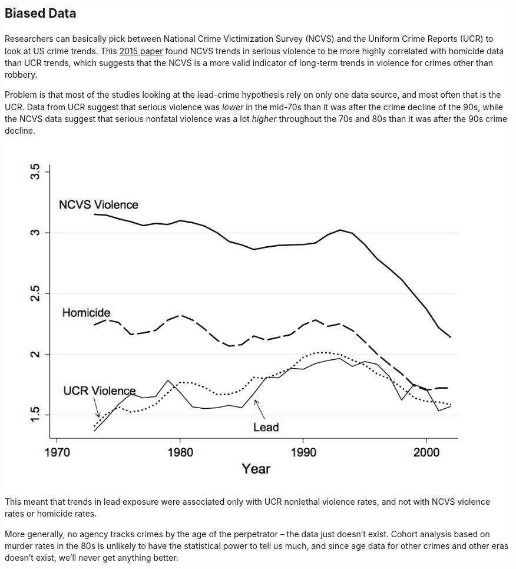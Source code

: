 ## Biased Data

Researchers can basically pick between National Crime Victimization Survey (NCVS) and the Uniform Crime Reports (UCR) to look at US crime trends. This [2015 paper](https://link.springer.com/content/pdf/10.1007/s10940-015-9277-2.pdf) found NCVS trends in serious violence to be more highly correlated with homicide data than UCR trends, which suggests that the NCVS is a more valid indicator of long-term trends in violence for crimes other than robbery. 

Problem is that most of the studies looking at the lead-crime hypothesis rely on only one data source, and most often that is the UCR. Data from UCR suggest that serious violence was _lower_ in the mid-70s than it was after the crime decline of the 90s, while the NCVS data suggest that serious nonfatal violence was a lot _higher_ throughout the 70s and 80s than it was after the 90s crime decline.

![](/images/2021-08-21-Lead-Crime/image3.png)

This meant that trends in lead exposure were associated only with UCR nonlethal violence rates, and not with NCVS violence rates or homicide rates.

More generally, no agency tracks crimes by the age of the perpetrator – the data just doesn’t exist. Cohort analysis based on murder rates in the 80s is unlikely to have the statistical power to tell us much, and since age data for other crimes and other eras doesn’t exist, we’ll never get anything better.
